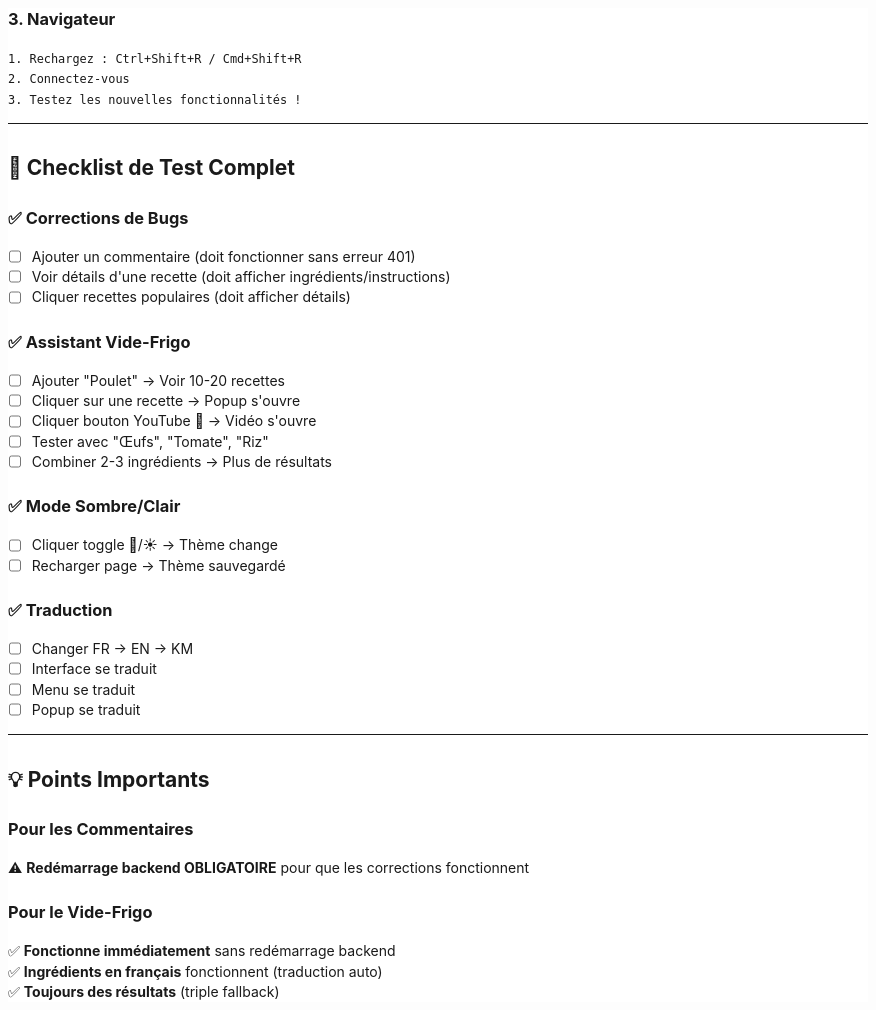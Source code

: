 ### 3. Navigateur

```
1. Rechargez : Ctrl+Shift+R / Cmd+Shift+R
2. Connectez-vous
3. Testez les nouvelles fonctionnalités !
```

---

## 🎯 Checklist de Test Complet

### ✅ Corrections de Bugs

- [ ] Ajouter un commentaire (doit fonctionner sans erreur 401)
- [ ] Voir détails d'une recette (doit afficher ingrédients/instructions)
- [ ] Cliquer recettes populaires (doit afficher détails)

### ✅ Assistant Vide-Frigo

- [ ] Ajouter "Poulet" → Voir 10-20 recettes
- [ ] Cliquer sur une recette → Popup s'ouvre
- [ ] Cliquer bouton YouTube 🎥 → Vidéo s'ouvre
- [ ] Tester avec "Œufs", "Tomate", "Riz"
- [ ] Combiner 2-3 ingrédients → Plus de résultats

### ✅ Mode Sombre/Clair

- [ ] Cliquer toggle 🌙/☀️ → Thème change
- [ ] Recharger page → Thème sauvegardé

### ✅ Traduction

- [ ] Changer FR → EN → KM
- [ ] Interface se traduit
- [ ] Menu se traduit
- [ ] Popup se traduit

---

## 💡 Points Importants

### Pour les Commentaires

⚠️ **Redémarrage backend OBLIGATOIRE** pour que les corrections fonctionnent

### Pour le Vide-Frigo

✅ **Fonctionne immédiatement** sans redémarrage backend  
✅ **Ingrédients en français** fonctionnent (traduction auto)  
✅ **Toujours des résultats** (triple fallback)
